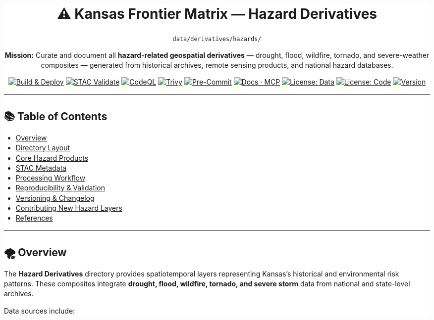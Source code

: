<div align="center">

# ⚠️ Kansas Frontier Matrix — Hazard Derivatives

`data/derivatives/hazards/`

**Mission:** Curate and document all **hazard-related geospatial derivatives** — drought, flood, wildfire, tornado,
and severe-weather composites — generated from historical archives, remote sensing products, and national hazard databases.

[![Build & Deploy](https://img.shields.io/github/actions/workflow/status/bartytime4life/Kansas-Frontier-Matrix/site.yml?label=Build%20%26%20Deploy)](../../../.github/workflows/site.yml)
[![STAC Validate](https://img.shields.io/badge/STAC-validate-blue)](../../../.github/workflows/stac-validate.yml)
[![CodeQL](https://img.shields.io/github/actions/workflow/status/bartytime4life/Kansas-Frontier-Matrix/codeql.yml?label=CodeQL)](../../../.github/workflows/codeql.yml)
[![Trivy](https://img.shields.io/badge/Container-Scan-informational)](../../../.github/workflows/trivy.yml)
[![Pre-Commit](https://img.shields.io/github/actions/workflow/status/bartytime4life/Kansas-Frontier-Matrix/pre-commit.yml?label=Pre--Commit)](../../../.github/workflows/pre-commit.yml)
[![Docs · MCP](https://img.shields.io/badge/Docs-MCP-blue)](../../../docs/)
[![License: Data](https://img.shields.io/badge/License-CC--BY%204.0-green)](../../../LICENSE)
[![License: Code](https://img.shields.io/badge/License-MIT-yellow)](../../../LICENSE)
[![Version](https://img.shields.io/badge/Version-v1.2.0-blueviolet)](#-version-history)

</div>

---

## 📚 Table of Contents

* [Overview](#overview)
* [Directory Layout](#directory-layout)
* [Core Hazard Products](#core-hazard-products)
* [STAC Metadata](#stac-metadata)
* [Processing Workflow](#processing-workflow)
* [Reproducibility & Validation](#reproducibility--validation)
* [Versioning & Changelog](#versioning--changelog)
* [Contributing New Hazard Layers](#contributing-new-hazard-layers)
* [References](#references)

---

## 🌪️ Overview

The **Hazard Derivatives** directory provides spatiotemporal layers representing Kansas’s historical and environmental risk patterns.
These composites integrate **drought, flood, wildfire, tornado, and severe storm** data from national and state-level archives.

Data sources include:
